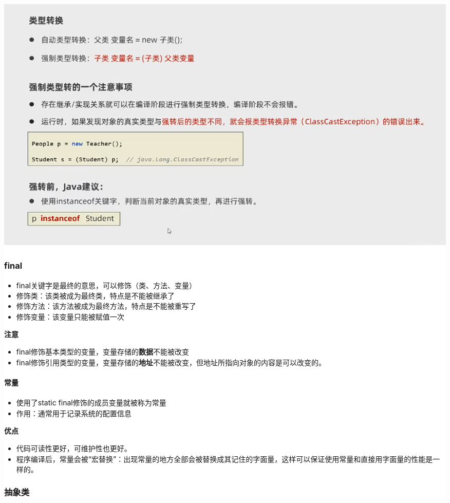 ![使用强制类型转换解决多态问题](./JAVA.assets/使用强制类型转换解决多态问题.png)

### final

- final关键字是最终的意思，可以修饰（类、方法、变量）
- 修饰类：该类被成为最终类，特点是不能被继承了
- 修饰方法：该方法被成为最终方法，特点是不能被重写了
- 修饰变量：该变量只能被赋值一次

**注意**

- final修饰基本类型的变量，变量存储的**数据**不能被改变
- final修饰引用类型的变量，变量存储的**地址**不能被改变，但地址所指向对象的内容是可以改变的。

#### 常量

- 使用了static final修饰的成员变量就被称为常量
- 作用：通常用于记录系统的配置信息

**优点**

- 代码可读性更好，可维护性也更好。
- 程序编译后，常量会被“宏替换”：出现常量的地方全部会被替换成其记住的字面量，这样可以保证使用常量和直接用字面量的性能是一样的。

### 抽象类
